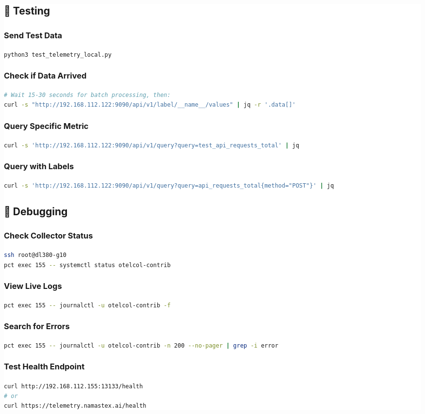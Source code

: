 ```python
```

## 🧪 Testing

### Send Test Data

```bash
python3 test_telemetry_local.py
```

### Check if Data Arrived

```bash
# Wait 15-30 seconds for batch processing, then:
curl -s "http://192.168.112.122:9090/api/v1/label/__name__/values" | jq -r '.data[]'
```

### Query Specific Metric

```bash
curl -s 'http://192.168.112.122:9090/api/v1/query?query=test_api_requests_total' | jq
```

### Query with Labels

```bash
curl -s 'http://192.168.112.122:9090/api/v1/query?query=api_requests_total{method="POST"}' | jq
```

## 🐛 Debugging

### Check Collector Status

```bash
ssh root@dl380-g10
pct exec 155 -- systemctl status otelcol-contrib
```

### View Live Logs

```bash
pct exec 155 -- journalctl -u otelcol-contrib -f
```

### Search for Errors

```bash
pct exec 155 -- journalctl -u otelcol-contrib -n 200 --no-pager | grep -i error
```

### Test Health Endpoint

```bash
curl http://192.168.112.155:13133/health
# or
curl https://telemetry.namastex.ai/health
```
